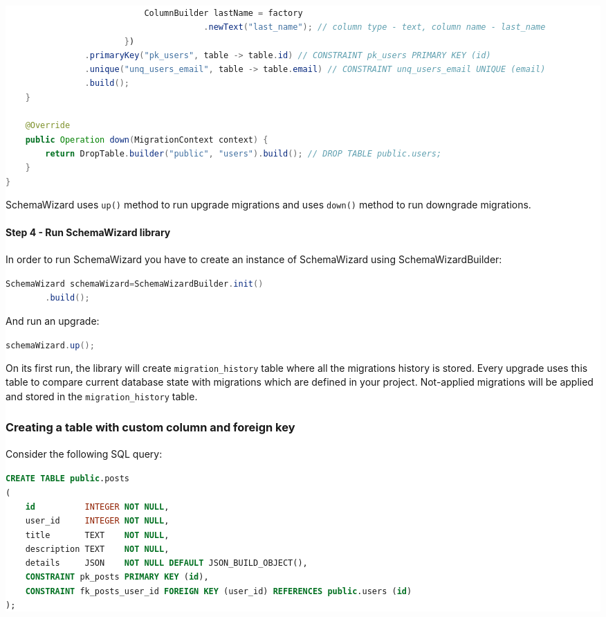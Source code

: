 ```Java
                            ColumnBuilder lastName = factory
                                        .newText("last_name"); // column type - text, column name - last_name
                        })
                .primaryKey("pk_users", table -> table.id) // CONSTRAINT pk_users PRIMARY KEY (id)
                .unique("unq_users_email", table -> table.email) // CONSTRAINT unq_users_email UNIQUE (email)
                .build();
    }

    @Override
    public Operation down(MigrationContext context) {
        return DropTable.builder("public", "users").build(); // DROP TABLE public.users;
    }
}
```

SchemaWizard uses `up()` method to run upgrade migrations and uses `down()` method to run downgrade migrations.

#### Step 4 - Run SchemaWizard library

In order to run SchemaWizard you have to create an instance of SchemaWizard using SchemaWizardBuilder:

```Java
SchemaWizard schemaWizard=SchemaWizardBuilder.init()
        .build();
```

And run an upgrade:

```Java
schemaWizard.up();
```

On its first run, the library will create `migration_history` table where all the migrations history is stored.
Every upgrade uses this table to compare current database state with migrations which are defined in your project.
Not-applied migrations will be applied and stored in the `migration_history` table.

### Creating a table with custom column and foreign key

Consider the following SQL query:

```sql
CREATE TABLE public.posts
(
    id          INTEGER NOT NULL,
    user_id     INTEGER NOT NULL,
    title       TEXT    NOT NULL,
    description TEXT    NOT NULL,
    details     JSON    NOT NULL DEFAULT JSON_BUILD_OBJECT(),
    CONSTRAINT pk_posts PRIMARY KEY (id),
    CONSTRAINT fk_posts_user_id FOREIGN KEY (user_id) REFERENCES public.users (id)
);
```
